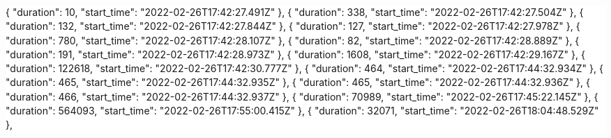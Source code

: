    {
    "duration": 10,
    "start_time": "2022-02-26T17:42:27.491Z"
   },
   {
    "duration": 338,
    "start_time": "2022-02-26T17:42:27.504Z"
   },
   {
    "duration": 132,
    "start_time": "2022-02-26T17:42:27.844Z"
   },
   {
    "duration": 127,
    "start_time": "2022-02-26T17:42:27.978Z"
   },
   {
    "duration": 780,
    "start_time": "2022-02-26T17:42:28.107Z"
   },
   {
    "duration": 82,
    "start_time": "2022-02-26T17:42:28.889Z"
   },
   {
    "duration": 191,
    "start_time": "2022-02-26T17:42:28.973Z"
   },
   {
    "duration": 1608,
    "start_time": "2022-02-26T17:42:29.167Z"
   },
   {
    "duration": 122618,
    "start_time": "2022-02-26T17:42:30.777Z"
   },
   {
    "duration": 464,
    "start_time": "2022-02-26T17:44:32.934Z"
   },
   {
    "duration": 465,
    "start_time": "2022-02-26T17:44:32.935Z"
   },
   {
    "duration": 465,
    "start_time": "2022-02-26T17:44:32.936Z"
   },
   {
    "duration": 466,
    "start_time": "2022-02-26T17:44:32.937Z"
   },
   {
    "duration": 70989,
    "start_time": "2022-02-26T17:45:22.145Z"
   },
   {
    "duration": 564093,
    "start_time": "2022-02-26T17:55:00.415Z"
   },
   {
    "duration": 32071,
    "start_time": "2022-02-26T18:04:48.529Z"
   },